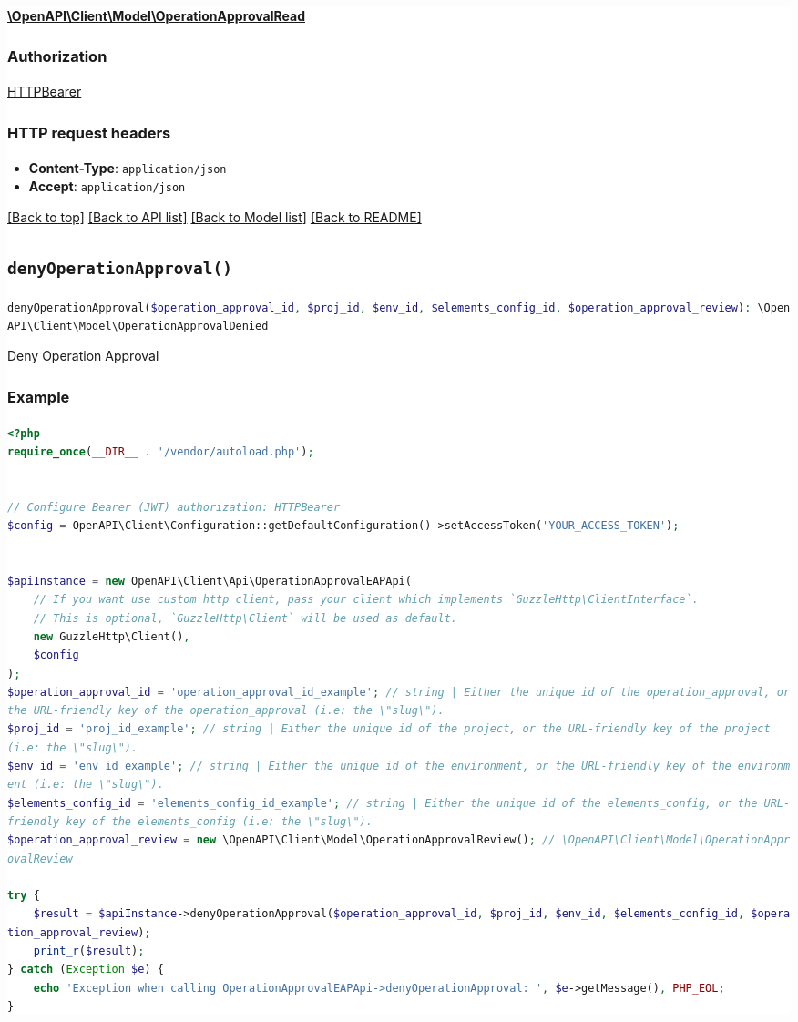 [**\OpenAPI\Client\Model\OperationApprovalRead**](../Model/OperationApprovalRead.md)

### Authorization

[HTTPBearer](../../README.md#HTTPBearer)

### HTTP request headers

- **Content-Type**: `application/json`
- **Accept**: `application/json`

[[Back to top]](#) [[Back to API list]](../../README.md#endpoints)
[[Back to Model list]](../../README.md#models)
[[Back to README]](../../README.md)

## `denyOperationApproval()`

```php
denyOperationApproval($operation_approval_id, $proj_id, $env_id, $elements_config_id, $operation_approval_review): \OpenAPI\Client\Model\OperationApprovalDenied
```

Deny Operation Approval

### Example

```php
<?php
require_once(__DIR__ . '/vendor/autoload.php');


// Configure Bearer (JWT) authorization: HTTPBearer
$config = OpenAPI\Client\Configuration::getDefaultConfiguration()->setAccessToken('YOUR_ACCESS_TOKEN');


$apiInstance = new OpenAPI\Client\Api\OperationApprovalEAPApi(
    // If you want use custom http client, pass your client which implements `GuzzleHttp\ClientInterface`.
    // This is optional, `GuzzleHttp\Client` will be used as default.
    new GuzzleHttp\Client(),
    $config
);
$operation_approval_id = 'operation_approval_id_example'; // string | Either the unique id of the operation_approval, or the URL-friendly key of the operation_approval (i.e: the \"slug\").
$proj_id = 'proj_id_example'; // string | Either the unique id of the project, or the URL-friendly key of the project (i.e: the \"slug\").
$env_id = 'env_id_example'; // string | Either the unique id of the environment, or the URL-friendly key of the environment (i.e: the \"slug\").
$elements_config_id = 'elements_config_id_example'; // string | Either the unique id of the elements_config, or the URL-friendly key of the elements_config (i.e: the \"slug\").
$operation_approval_review = new \OpenAPI\Client\Model\OperationApprovalReview(); // \OpenAPI\Client\Model\OperationApprovalReview

try {
    $result = $apiInstance->denyOperationApproval($operation_approval_id, $proj_id, $env_id, $elements_config_id, $operation_approval_review);
    print_r($result);
} catch (Exception $e) {
    echo 'Exception when calling OperationApprovalEAPApi->denyOperationApproval: ', $e->getMessage(), PHP_EOL;
}
```
